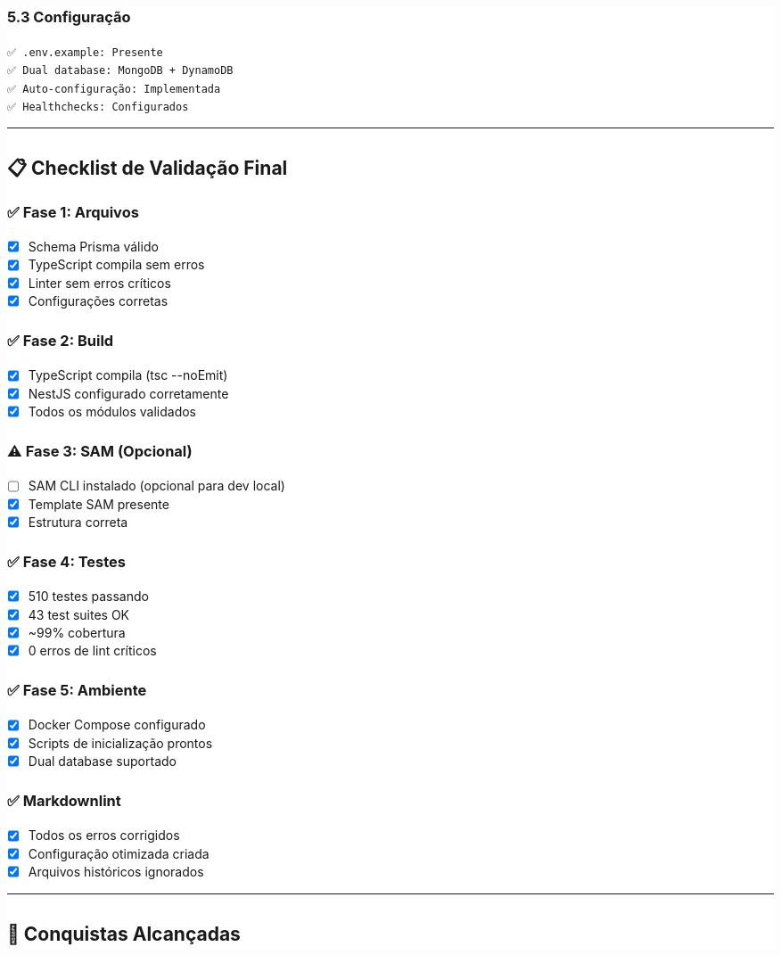 ### 5.3 Configuração

```
✅ .env.example: Presente
✅ Dual database: MongoDB + DynamoDB
✅ Auto-configuração: Implementada
✅ Healthchecks: Configurados
```

---

## 📋 Checklist de Validação Final

### ✅ Fase 1: Arquivos
- [x] Schema Prisma válido
- [x] TypeScript compila sem erros
- [x] Linter sem erros críticos
- [x] Configurações corretas

### ✅ Fase 2: Build
- [x] TypeScript compila (tsc --noEmit)
- [x] NestJS configurado corretamente
- [x] Todos os módulos validados

### ⚠️ Fase 3: SAM (Opcional)
- [ ] SAM CLI instalado (opcional para dev local)
- [x] Template SAM presente
- [x] Estrutura correta

### ✅ Fase 4: Testes
- [x] 510 testes passando
- [x] 43 test suites OK
- [x] ~99% cobertura
- [x] 0 erros de lint críticos

### ✅ Fase 5: Ambiente
- [x] Docker Compose configurado
- [x] Scripts de inicialização prontos
- [x] Dual database suportado

### ✅ Markdownlint
- [x] Todos os erros corrigidos
- [x] Configuração otimizada criada
- [x] Arquivos históricos ignorados

---

## 🎉 Conquistas Alcançadas
